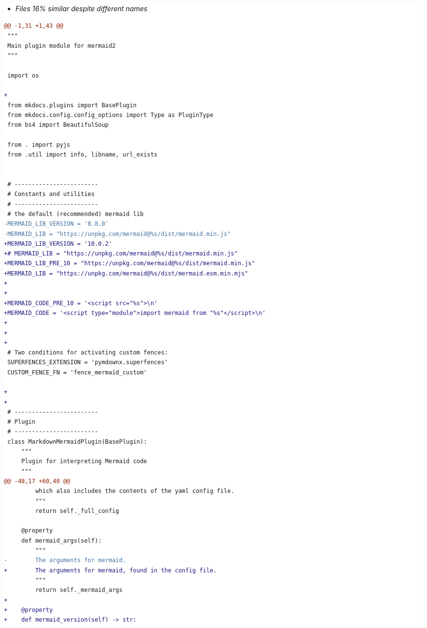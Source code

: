 * *Files 16% similar despite different names*

```diff
@@ -1,31 +1,43 @@
 """
 Main plugin module for mermaid2
 """
 
 import os
 
+
 from mkdocs.plugins import BasePlugin
 from mkdocs.config.config_options import Type as PluginType
 from bs4 import BeautifulSoup
 
 from . import pyjs
 from .util import info, libname, url_exists
 
 
 # ------------------------
 # Constants and utilities
 # ------------------------
 # the default (recommended) mermaid lib
-MERMAID_LIB_VERSION = '8.8.0'
-MERMAID_LIB = "https://unpkg.com/mermaid@%s/dist/mermaid.min.js"
+MERMAID_LIB_VERSION = '10.0.2'
+# MERMAID_LIB = "https://unpkg.com/mermaid@%s/dist/mermaid.min.js"
+MERMAID_LIB_PRE_10 = "https://unpkg.com/mermaid@%s/dist/mermaid.min.js"
+MERMAID_LIB = "https://unpkg.com/mermaid@%s/dist/mermaid.esm.min.mjs"
+
+
+MERMAID_CODE_PRE_10 = '<script src="%s">\n'
+MERMAID_CODE = '<script type="module">import mermaid from "%s"</script>\n'
+
+
+
 # Two conditions for activating custom fences:
 SUPERFENCES_EXTENSION = 'pymdownx.superfences'
 CUSTOM_FENCE_FN = 'fence_mermaid_custom' 
 
+
+
 # ------------------------
 # Plugin
 # ------------------------
 class MarkdownMermaidPlugin(BasePlugin):
     """
     Plugin for interpreting Mermaid code
     """
@@ -48,17 +60,40 @@
         which also includes the contents of the yaml config file.
         """
         return self._full_config  
     
     @property
     def mermaid_args(self):
         """
-        The arguments for mermaid.
+        The arguments for mermaid, found in the config file.
         """
         return self._mermaid_args
+    
+    @property
+    def mermaid_version(self) -> str:
```